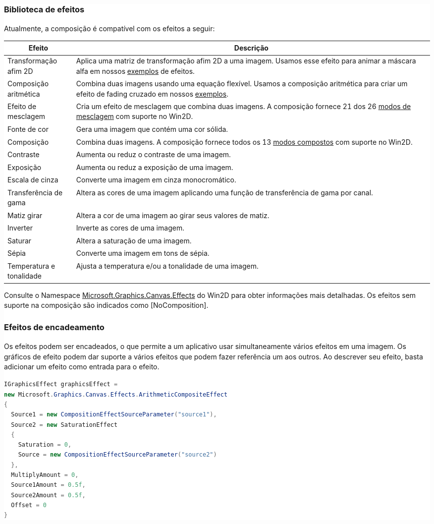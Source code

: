 ### <a name="effect-library"></a>Biblioteca de efeitos

Atualmente, a composição é compatível com os efeitos a seguir:

| Efeito               | Descrição                                                                                                                                                                                                                |
|----------------------|----------------------------------------------------------------------------------------------------------------------------------------------------------------------------------------------------------------------------|
| Transformação afim 2D  | Aplica uma matriz de transformação afim 2D a uma imagem. Usamos esse efeito para animar a máscara alfa em nossos [exemplos](http://go.microsoft.com/fwlink/?LinkId=785341) de efeitos.       |
| Composição aritmética | Combina duas imagens usando uma equação flexível. Usamos a composição aritmética para criar um efeito de fading cruzado em nossos [exemplos](http://go.microsoft.com/fwlink/?LinkId=785341). |
| Efeito de mesclagem         | Cria um efeito de mesclagem que combina duas imagens. A composição fornece 21 dos 26 [modos de mesclagem](http://microsoft.github.io/Win2D/html/T_Microsoft_Graphics_Canvas_Effects_BlendEffectMode.htm) com suporte no Win2D.        |
| Fonte de cor         | Gera uma imagem que contém uma cor sólida.                                                                                                                                                                               |
| Composição            | Combina duas imagens. A composição fornece todos os 13 [modos compostos](http://microsoft.github.io/Win2D/html/T_Microsoft_Graphics_Canvas_CanvasComposite.htm) com suporte no Win2D.                                              |
| Contraste             | Aumenta ou reduz o contraste de uma imagem.                                                                                                                                                                           |
| Exposição             | Aumenta ou reduz a exposição de uma imagem.                                                                                                                                                                           |
| Escala de cinza            | Converte uma imagem em cinza monocromático.                                                                                                                                                                                   |
| Transferência de gama       | Altera as cores de uma imagem aplicando uma função de transferência de gama por canal.                                                                                                                                           |
| Matiz girar           | Altera a cor de uma imagem ao girar seus valores de matiz.                                                                                                                                                                   |
| Inverter               | Inverte as cores de uma imagem.                                                                                                                                                                                            |
| Saturar             | Altera a saturação de uma imagem.                                                                                                                                                                                         |
| Sépia                | Converte uma imagem em tons de sépia.                                                                                                                                                                                          |
| Temperatura e tonalidade | Ajusta a temperatura e/ou a tonalidade de uma imagem.                                                                                                                                                                           |

Consulte o Namespace [Microsoft.Graphics.Canvas.Effects](http://microsoft.github.io/Win2D/html/N_Microsoft_Graphics_Canvas_Effects.htm) do Win2D para obter informações mais detalhadas. Os efeitos sem suporte na composição são indicados como \[NoComposition\].

### <a name="chaining-effects"></a>Efeitos de encadeamento

Os efeitos podem ser encadeados, o que permite a um aplicativo usar simultaneamente vários efeitos em uma imagem. Os gráficos de efeito podem dar suporte a vários efeitos que podem fazer referência um aos outros. Ao descrever seu efeito, basta adicionar um efeito como entrada para o efeito.

```cs
IGraphicsEffect graphicsEffect =
new Microsoft.Graphics.Canvas.Effects.ArithmeticCompositeEffect
{
  Source1 = new CompositionEffectSourceParameter("source1"),
  Source2 = new SaturationEffect
  {
    Saturation = 0,
    Source = new CompositionEffectSourceParameter("source2")
  },
  MultiplyAmount = 0,
  Source1Amount = 0.5f,
  Source2Amount = 0.5f,
  Offset = 0
}
```
